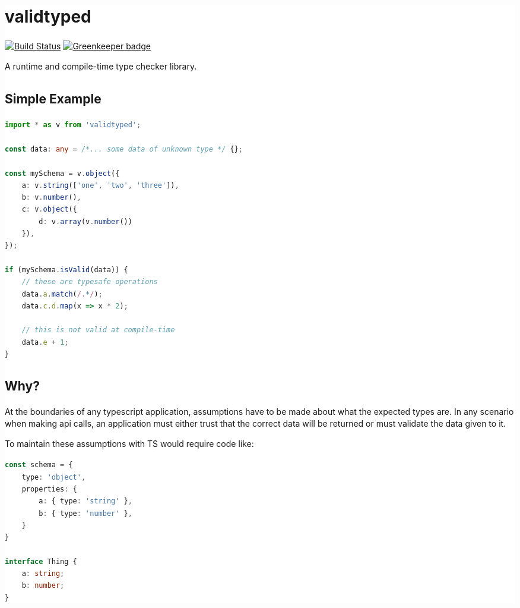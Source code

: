 # validtyped
[![Build Status](https://travis-ci.org/andnp/ValidTyped.svg?branch=master)](https://travis-ci.org/andnp/ValidTyped)
[![Greenkeeper badge](https://badges.greenkeeper.io/andnp/ValidTyped.svg)](https://greenkeeper.io/)

A runtime and compile-time type checker library.

## Simple Example

```typescript
import * as v from 'validtyped';

const data: any = /*... some data of unknown type */ {};

const mySchema = v.object({
    a: v.string(['one', 'two', 'three']),
    b: v.number(),
    c: v.object({
        d: v.array(v.number())
    }),
});

if (mySchema.isValid(data)) {
    // these are typesafe operations
    data.a.match(/.*/);
    data.c.d.map(x => x * 2);

    // this is not valid at compile-time
    data.e + 1;
}

```

## Why?

At the boundaries of any typescript application, assumptions have to be made about what the expected types are.
In any scenario when making api calls, an application must either trust that the correct data will be returned or must validate the data given to it.

To maintain these assumptions with TS would require code like:
```typescript
const schema = {
    type: 'object',
    properties: {
        a: { type: 'string' },
        b: { type: 'number' },
    }
}

interface Thing {
    a: string;
    b: number;
}
```
